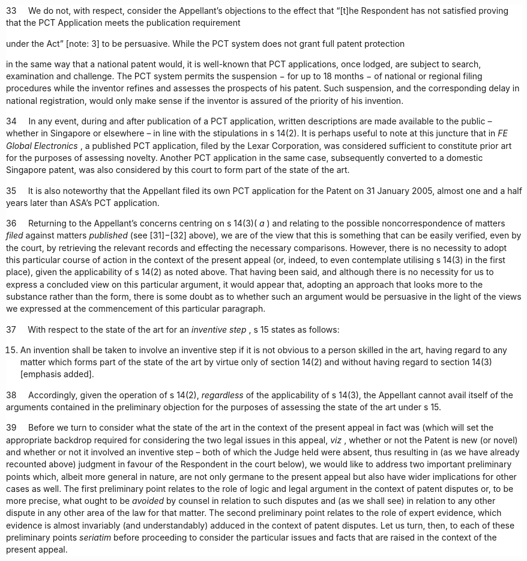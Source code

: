 33     We do not, with respect, consider the Appellant’s objections to the effect that “[t]he Respondent has not satisfied proving that the PCT Application meets the publication requirement 

under the Act” [note: 3] to be persuasive. While the PCT system does not grant full patent protection 


in the same way that a national patent would, it is well-known that PCT applications, once lodged, are subject to search, examination and challenge. The PCT system permits the suspension − for up to 18 months − of national or regional filing procedures while the inventor refines and assesses the prospects of his patent. Such suspension, and the corresponding delay in national registration, would only make sense if the inventor is assured of the priority of his invention. 

34     In any event, during and after publication of a PCT application, written descriptions are made available to the public – whether in Singapore or elsewhere – in line with the stipulations in s 14(2). It is perhaps useful to note at this juncture that in _FE Global Electronics_ , a published PCT application, filed by the Lexar Corporation, was considered sufficient to constitute prior art for the purposes of assessing novelty. Another PCT application in the same case, subsequently converted to a domestic Singapore patent, was also considered by this court to form part of the state of the art. 

35     It is also noteworthy that the Appellant filed its own PCT application for the Patent on 31 January 2005, almost one and a half years later than ASA’s PCT application. 

36     Returning to the Appellant’s concerns centring on s 14(3)( _a_ ) and relating to the possible noncorrespondence of matters _filed_ against matters _published_ (see [31]−[32] above), we are of the view that this is something that can be easily verified, even by the court, by retrieving the relevant records and effecting the necessary comparisons. However, there is no necessity to adopt this particular course of action in the context of the present appeal (or, indeed, to even contemplate utilising s 14(3) in the first place), given the applicability of s 14(2) as noted above. That having been said, and although there is no necessity for us to express a concluded view on this particular argument, it would appear that, adopting an approach that looks more to the substance rather than the form, there is some doubt as to whether such an argument would be persuasive in the light of the views we expressed at the commencement of this particular paragraph. 

37     With respect to the state of the art for an _inventive step_ , s 15 states as follows: 

 15. An invention shall be taken to involve an inventive step if it is not obvious to a person skilled in the art, having regard to any matter which forms part of the state of the art by virtue only of section 14(2) and without having regard to section 14(3) [emphasis added]. 

38     Accordingly, given the operation of s 14(2), _regardless_ of the applicability of s 14(3), the Appellant cannot avail itself of the arguments contained in the preliminary objection for the purposes of assessing the state of the art under s 15. 

39     Before we turn to consider what the state of the art in the context of the present appeal in fact was (which will set the appropriate backdrop required for considering the two legal issues in this appeal, _viz_ , whether or not the Patent is new (or novel) and whether or not it involved an inventive step – both of which the Judge held were absent, thus resulting in (as we have already recounted above) judgment in favour of the Respondent in the court below), we would like to address two important preliminary points which, albeit more general in nature, are not only germane to the present appeal but also have wider implications for other cases as well. The first preliminary point relates to the role of logic and legal argument in the context of patent disputes or, to be more precise, what ought to be _avoided_ by counsel in relation to such disputes and (as we shall see) in relation to any other dispute in any other area of the law for that matter. The second preliminary point relates to the role of expert evidence, which evidence is almost invariably (and understandably) adduced in the context of patent disputes. Let us turn, then, to each of these preliminary points _seriatim_ before proceeding to consider the particular issues and facts that are raised in the context of the present appeal. 
